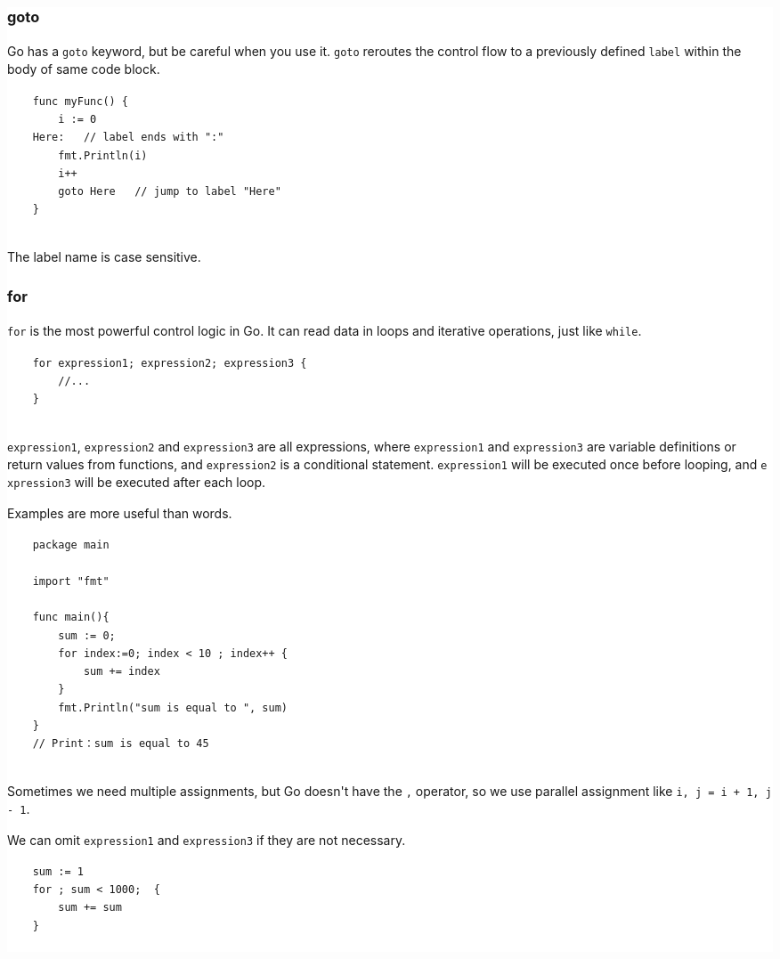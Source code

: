 ### goto

Go has a `goto` keyword, but be careful when you use it. `goto` reroutes the control flow to a previously defined `label` within the body of same code block.
``` 
    func myFunc() {
        i := 0
    Here:   // label ends with ":"
        fmt.Println(i)
        i++
        goto Here   // jump to label "Here"
    }
    
```

The label name is case sensitive.

### for

`for` is the most powerful control logic in Go. It can read data in loops and iterative operations, just like `while`.
``` 
    for expression1; expression2; expression3 {
        //...
    }
    
```

`expression1`, `expression2` and `expression3` are all expressions, where `expression1` and `expression3` are variable definitions or return values from functions, and `expression2` is a conditional statement. `expression1` will be executed once before looping, and `expression3` will be executed after each loop.

Examples are more useful than words.
``` 
    package main
    
    import "fmt"
    
    func main(){
        sum := 0;
        for index:=0; index < 10 ; index++ {
            sum += index
        }
        fmt.Println("sum is equal to ", sum)
    }
    // Print：sum is equal to 45
    
```

Sometimes we need multiple assignments, but Go doesn't have the `,` operator, so we use parallel assignment like `i, j = i + 1, j - 1`.

We can omit `expression1` and `expression3` if they are not necessary.
``` 
    sum := 1
    for ; sum < 1000;  {
        sum += sum
    }
    
```
